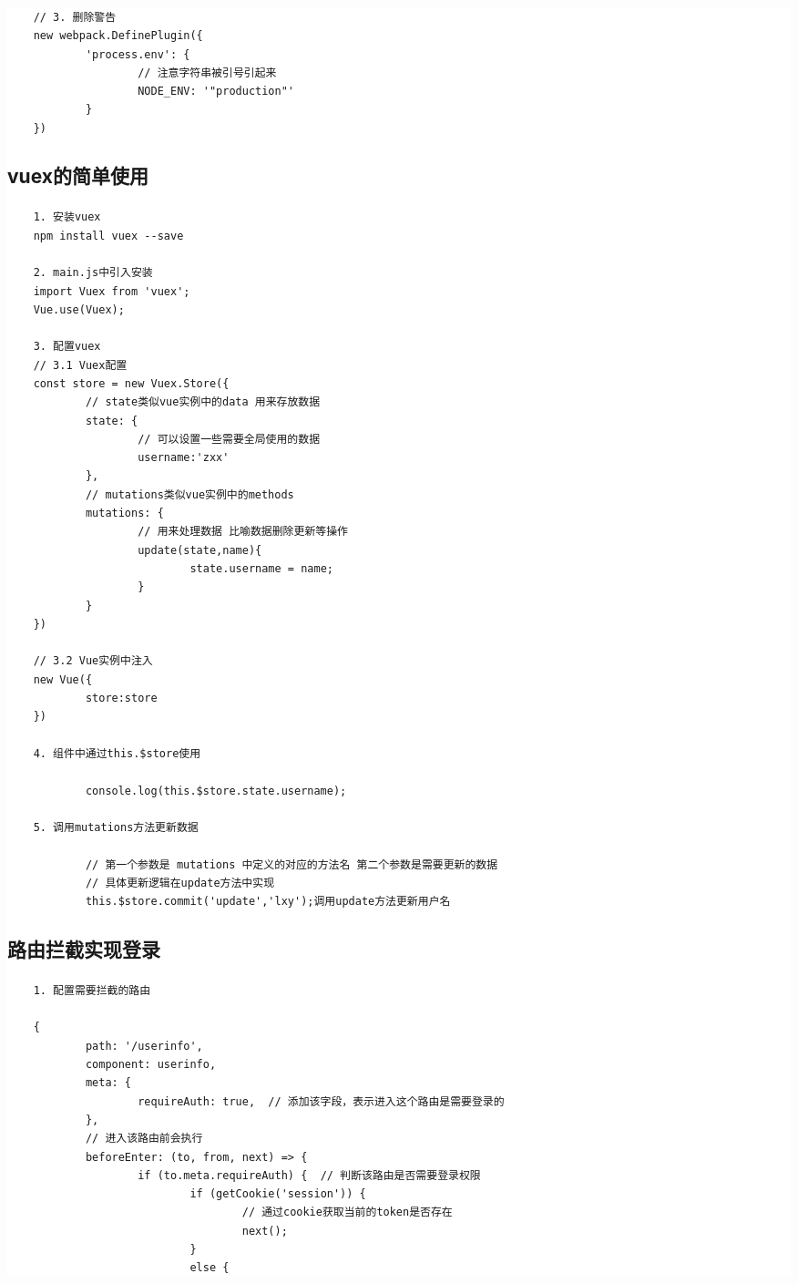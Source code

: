         // 3. 删除警告
        new webpack.DefinePlugin({
                'process.env': {
                        // 注意字符串被引号引起来
                        NODE_ENV: '"production"'
                }
        })

## vuex的简单使用

        1. 安装vuex
        npm install vuex --save

        2. main.js中引入安装
        import Vuex from 'vuex';
        Vue.use(Vuex);

        3. 配置vuex
        // 3.1 Vuex配置
        const store = new Vuex.Store({
                // state类似vue实例中的data 用来存放数据
                state: {
                        // 可以设置一些需要全局使用的数据
                        username:'zxx'
                },
                // mutations类似vue实例中的methods
                mutations: {
                        // 用来处理数据 比喻数据删除更新等操作
                        update(state,name){
                                state.username = name;
                        }
                }
        })

        // 3.2 Vue实例中注入
        new Vue({
                store:store
        })

        4. 组件中通过this.$store使用

                console.log(this.$store.state.username);

        5. 调用mutations方法更新数据

                // 第一个参数是 mutations 中定义的对应的方法名 第二个参数是需要更新的数据
                // 具体更新逻辑在update方法中实现
                this.$store.commit('update','lxy');调用update方法更新用户名

## 路由拦截实现登录

        1. 配置需要拦截的路由

        {
                path: '/userinfo',
                component: userinfo,
                meta: {
                        requireAuth: true,  // 添加该字段，表示进入这个路由是需要登录的
                },
                // 进入该路由前会执行
                beforeEnter: (to, from, next) => {
                        if (to.meta.requireAuth) {  // 判断该路由是否需要登录权限
                                if (getCookie('session')) {
                                        // 通过cookie获取当前的token是否存在
                                        next();
                                }
                                else {